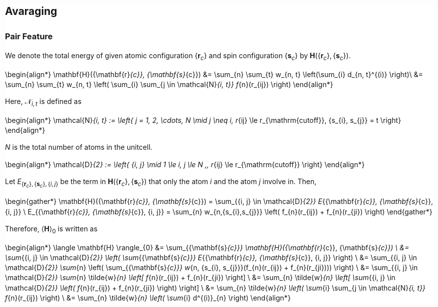 ## Avaraging

### Pair Feature

We denote the total energy of given atomic configuration $\{\mathbf{r}_{c}\}$ and
spin configuration $\{\mathbf{s}_{c}\}$ by $\mathbf{H}(\{\mathbf{r}_{c}\}, \{\mathbf{s}_{c}\})$.

\begin{align*}
    \mathbf{H}(\{\mathbf{r}_{c}\}, \{\mathbf{s}_{c}\}) &= \sum_{n} \sum_{t} w_{n, t} \left(\sum_{i} d_{n, t}^{(i)} \right)\\
        &= \sum_{n} \sum_{t} w_{n, t} \left( \sum_{i} \sum_{j \in \mathcal{N}_{i, t}} f_{n}(r_{ij}) \right)
\end{align*}

Here, $\mathcal{N}_{i, t}$ is defined as

\begin{align*}
    \mathcal{N}_{i, t} := \left\{ j  = 1, 2, \cdots, N \mid j \neq i, r_{ij} \le r_{\mathrm{cutoff}}, \{s_{i}, s_{j}\} = t \right\}
\end{align*}

$N$ is the total number of atoms in the unitcell.

\begin{align*}
    \mathcal{D}_{2} := \left\{ \{i, j\} \mid 1 \le i, j \le N ,\, r_{ij} \le r_{\mathrm{cutoff}} \right\}
\end{align*}

Let $E_{\{\mathbf{r}_{c}\}, \{\mathbf{s}_{c}\}, \{i, j\}}$ be the term in $\mathbf{H}(\{\mathbf{r}_{c}\}, \{\mathbf{s}_{c}\})$ that only the atom $i$ and the atom $j$ involve in. Then,

\begin{gather*}
    \mathbf{H}(\{\mathbf{r}_{c}\}, \{\mathbf{s}_{c}\}) = \sum_{\{i, j\} \in \mathcal{D}_{2}} E_{\{\mathbf{r}_{c}\}, \{\mathbf{s}_{c}\}, \{i, j\}} \\
    E_{\{\mathbf{r}_{c}\}, \{\mathbf{s}_{c}\}, \{i, j\}} = \sum_{n} w_{n,\{s_{i},s_{j}\}} \left( f_{n}(r_{ij}) + f_{n}(r_{ji}) \right)
\end{gather*}

Therefore, $\langle \mathbf{H} \rangle_{0}$ is written as

\begin{align*}
    \langle \mathbf{H} \rangle_{0} &= \sum_{\{\mathbf{s}_{c}\}} \mathbf{H}(\{\mathbf{r}_{c}\}, \{\mathbf{s}_{c}\}) \\
    &= \sum_{\{i, j\} \in \mathcal{D}_{2}} \left( \sum_{\{\mathbf{s}_{c}\}} E_{\{\mathbf{r}_{c}\}, \{\mathbf{s}_{c}\}, \{i, j\}} \right) \\
    &= \sum_{\{i, j\} \in \mathcal{D}_{2}} \sum_{n} \left( \sum_{\{\mathbf{s}_{c}\}} w_{n, \{s_{i}, s_{j}\}}(f_{n}(r_{ij})
        + f_{n}(r_{ji}))) \right) \\
    &= \sum_{\{i, j\} \in \mathcal{D}_{2}} \sum_{n} \tilde{w}_{n} \left[ f_{n}(r_{ij}) + f_{n}(r_{ji}) \right] \\
    &= \sum_{n} \tilde{w}_{n} \left[ \sum_{\{i, j\} \in \mathcal{D}_{2}} \left( f_{n}(r_{ij}) + f_{n}(r_{ji}) \right) \right] \\
    &= \sum_{n} \tilde{w}_{n} \left( \sum_{i} \sum_{j \in \mathcal{N}_{i, t}} f_{n}(r_{ij}) \right) \\
    &= \sum_{n} \tilde{w}_{n} \left( \sum_{i} d^{(i)}_{n} \right)
\end{align*}
